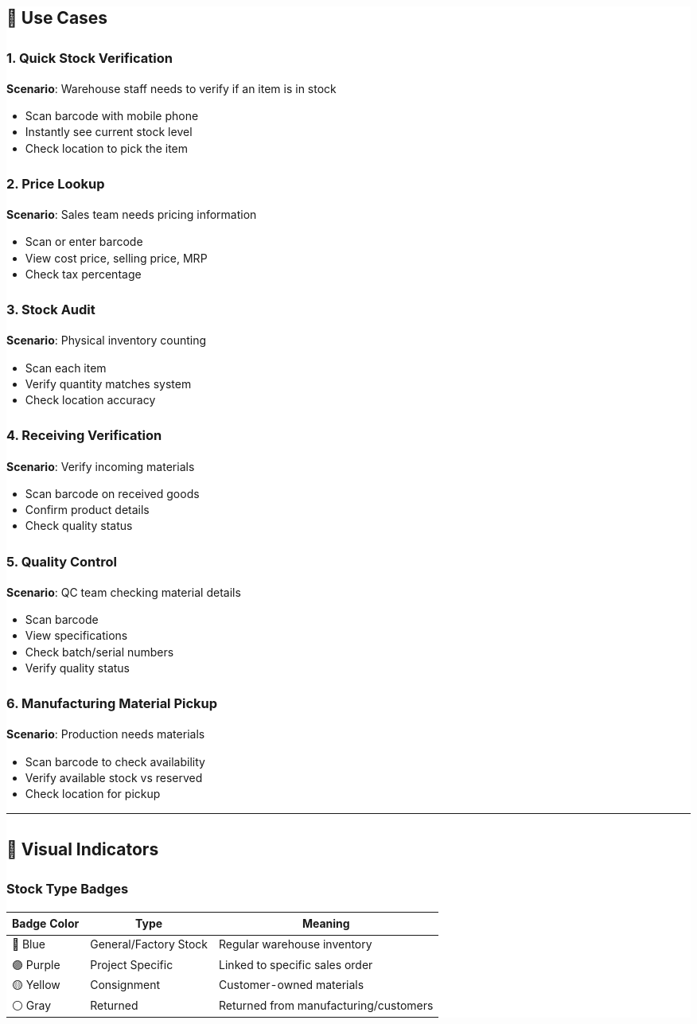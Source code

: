 
## 🎯 Use Cases

### 1. **Quick Stock Verification**
**Scenario**: Warehouse staff needs to verify if an item is in stock
- Scan barcode with mobile phone
- Instantly see current stock level
- Check location to pick the item

### 2. **Price Lookup**
**Scenario**: Sales team needs pricing information
- Scan or enter barcode
- View cost price, selling price, MRP
- Check tax percentage

### 3. **Stock Audit**
**Scenario**: Physical inventory counting
- Scan each item
- Verify quantity matches system
- Check location accuracy

### 4. **Receiving Verification**
**Scenario**: Verify incoming materials
- Scan barcode on received goods
- Confirm product details
- Check quality status

### 5. **Quality Control**
**Scenario**: QC team checking material details
- Scan barcode
- View specifications
- Check batch/serial numbers
- Verify quality status

### 6. **Manufacturing Material Pickup**
**Scenario**: Production needs materials
- Scan barcode to check availability
- Verify available stock vs reserved
- Check location for pickup

---

## 🎨 Visual Indicators

### Stock Type Badges
| Badge Color | Type | Meaning |
|-------------|------|---------|
| 🔵 Blue | General/Factory Stock | Regular warehouse inventory |
| 🟣 Purple | Project Specific | Linked to specific sales order |
| 🟡 Yellow | Consignment | Customer-owned materials |
| ⚪ Gray | Returned | Returned from manufacturing/customers |
